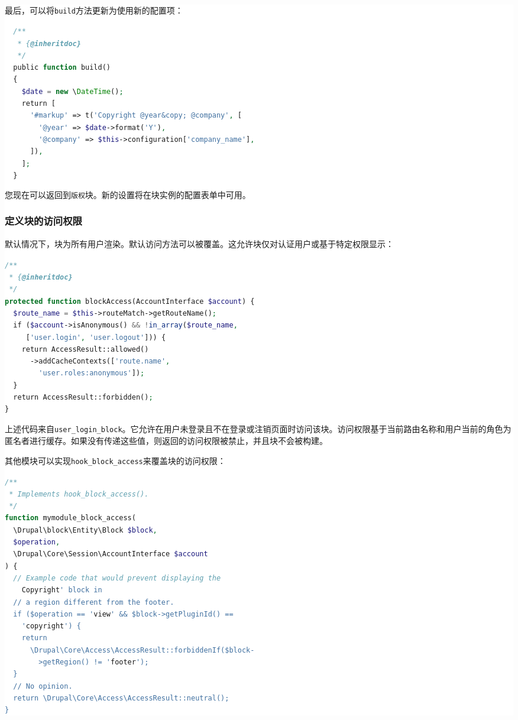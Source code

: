 最后，可以将`build`方法更新为使用新的配置项：

```php
  /**
   * {@inheritdoc}
   */
  public function build()
  {
    $date = new \DateTime();
    return [
      '#markup' => t('Copyright @year&copy; @company', [
        '@year' => $date->format('Y'),
        '@company' => $this->configuration['company_name'],
      ]),
    ];
  }
```

您现在可以返回到`版权`块。新的设置将在块实例的配置表单中可用。

### 定义块的访问权限

默认情况下，块为所有用户渲染。默认访问方法可以被覆盖。这允许块仅对认证用户或基于特定权限显示：

```php
/**
 * {@inheritdoc}
 */
protected function blockAccess(AccountInterface $account) {
  $route_name = $this->routeMatch->getRouteName();
  if ($account->isAnonymous() && !in_array($route_name,
     ['user.login', 'user.logout'])) {
    return AccessResult::allowed()
      ->addCacheContexts(['route.name',
        'user.roles:anonymous']);
  }
  return AccessResult::forbidden();
}
```

上述代码来自`user_login_block`。它允许在用户未登录且不在登录或注销页面时访问该块。访问权限基于当前路由名称和用户当前的角色为匿名者进行缓存。如果没有传递这些值，则返回的访问权限被禁止，并且块不会被构建。

其他模块可以实现`hook_block_access`来覆盖块的访问权限：

```php
/**
 * Implements hook_block_access().
 */
function mymodule_block_access(
  \Drupal\block\Entity\Block $block,
  $operation,
  \Drupal\Core\Session\AccountInterface $account
) {
  // Example code that would prevent displaying the
    Copyright' block in
  // a region different from the footer.
  if ($operation == 'view' && $block->getPluginId() ==
    'copyright') {
    return
      \Drupal\Core\Access\AccessResult::forbiddenIf($block-
        >getRegion() != 'footer');
  }
  // No opinion.
  return \Drupal\Core\Access\AccessResult::neutral();
}
```

